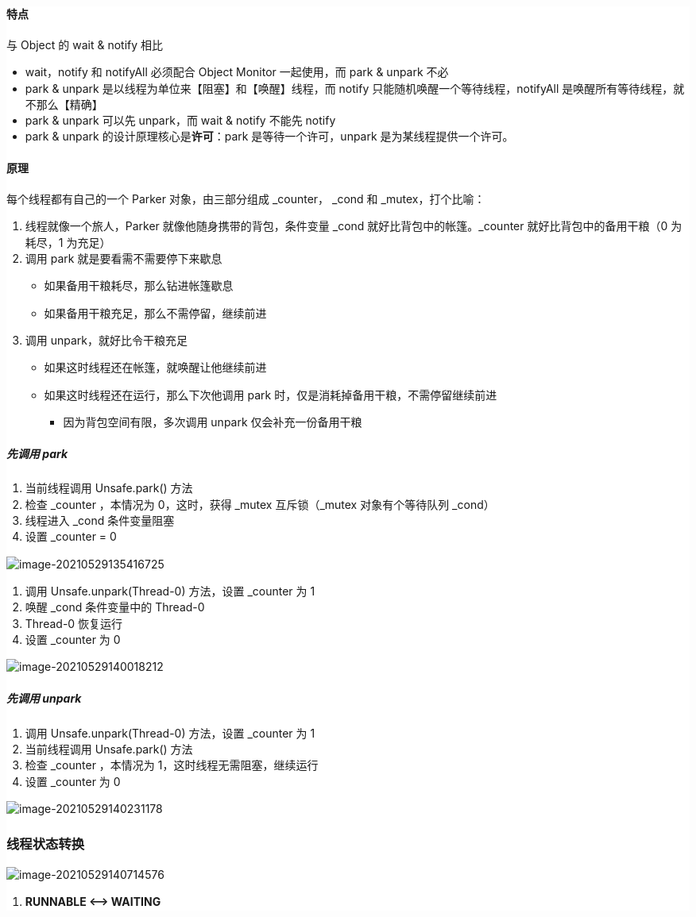 #### 特点

与 Object 的 wait & notify 相比

+ wait，notify 和 notifyAll 必须配合 Object Monitor 一起使用，而 park & unpark 不必
+ park & unpark 是以线程为单位来【阻塞】和【唤醒】线程，而 notify 只能随机唤醒一个等待线程，notifyAll 是唤醒所有等待线程，就不那么【精确】
+ park & unpark 可以先 unpark，而 wait & notify 不能先 notify
+ park & unpark 的设计原理核心是**许可**：park 是等待一个许可，unpark 是为某线程提供一个许可。

#### 原理

每个线程都有自己的一个 Parker 对象，由三部分组成 \_counter， \_cond 和 \_mutex，打个比喻：

1. 线程就像一个旅人，Parker 就像他随身携带的背包，条件变量 \_cond 就好比背包中的帐篷。\_counter 就好比背包中的备用干粮（0 为耗尽，1 为充足）
2. 调用 park 就是要看需不需要停下来歇息
   + 如果备用干粮耗尽，那么钻进帐篷歇息

   + 如果备用干粮充足，那么不需停留，继续前进
3. 调用 unpark，就好比令干粮充足
   + 如果这时线程还在帐篷，就唤醒让他继续前进

   + 如果这时线程还在运行，那么下次他调用 park 时，仅是消耗掉备用干粮，不需停留继续前进
     + 因为背包空间有限，多次调用 unpark 仅会补充一份备用干粮

##### 先调用 park

1. 当前线程调用 Unsafe.park() 方法
2. 检查 \_counter ，本情况为 0，这时，获得 \_mutex 互斥锁（\_mutex 对象有个等待队列 \_cond）
3. 线程进入 \_cond 条件变量阻塞
4. 设置 \_counter = 0

![image-20210529135416725](https://strawberry-album.oss-cn-beijing.aliyuncs.com/image/image-20210529135416725.png)

1. 调用 Unsafe.unpark(Thread-0) 方法，设置 \_counter 为 1
2. 唤醒 \_cond 条件变量中的 Thread-0
3. Thread-0 恢复运行
4. 设置 \_counter 为 0

![image-20210529140018212](https://strawberry-album.oss-cn-beijing.aliyuncs.com/image/image-20210529140018212.png)

##### 先调用 unpark

1. 调用 Unsafe.unpark(Thread-0) 方法，设置 \_counter 为 1
2. 当前线程调用 Unsafe.park() 方法
3. 检查 \_counter ，本情况为 1，这时线程无需阻塞，继续运行
4. 设置 \_counter 为 0

![image-20210529140231178](https://strawberry-album.oss-cn-beijing.aliyuncs.com/image/image-20210529140231178.png)

### 线程状态转换

![image-20210529140714576](https://strawberry-album.oss-cn-beijing.aliyuncs.com/image/image-20210529140714576.png)

1. **RUNNABLE <--> WAITING**
